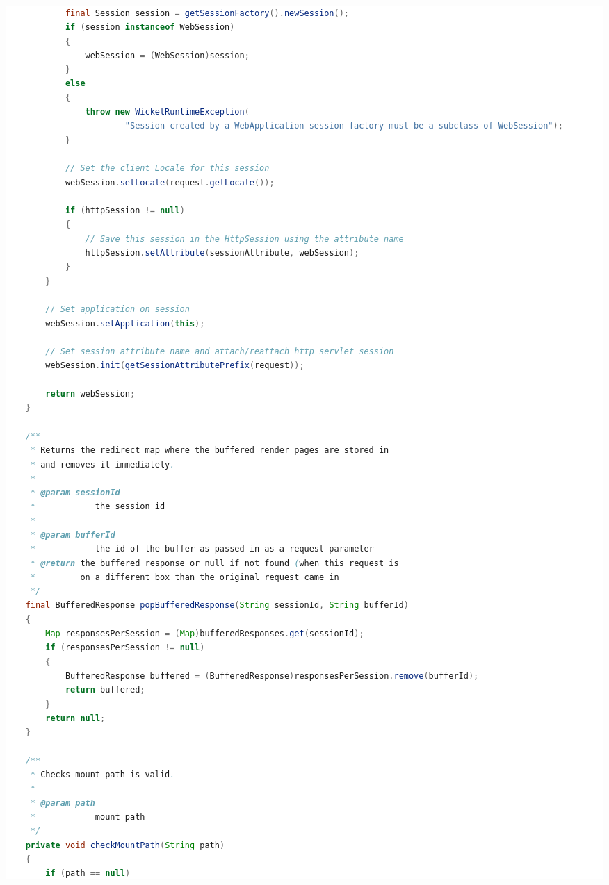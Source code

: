 ```java
			final Session session = getSessionFactory().newSession();
			if (session instanceof WebSession)
			{
				webSession = (WebSession)session;
			}
			else
			{
				throw new WicketRuntimeException(
						"Session created by a WebApplication session factory must be a subclass of WebSession");
			}

			// Set the client Locale for this session
			webSession.setLocale(request.getLocale());

			if (httpSession != null)
			{
				// Save this session in the HttpSession using the attribute name
				httpSession.setAttribute(sessionAttribute, webSession);
			}
		}

		// Set application on session
		webSession.setApplication(this);

		// Set session attribute name and attach/reattach http servlet session
		webSession.init(getSessionAttributePrefix(request));

		return webSession;
	}

	/**
	 * Returns the redirect map where the buffered render pages are stored in
	 * and removes it immediately.
	 * 
	 * @param sessionId
	 *            the session id
	 * 
	 * @param bufferId
	 *            the id of the buffer as passed in as a request parameter
	 * @return the buffered response or null if not found (when this request is
	 *         on a different box than the original request came in
	 */
	final BufferedResponse popBufferedResponse(String sessionId, String bufferId)
	{
		Map responsesPerSession = (Map)bufferedResponses.get(sessionId);
		if (responsesPerSession != null)
		{
			BufferedResponse buffered = (BufferedResponse)responsesPerSession.remove(bufferId);
			return buffered;
		}
		return null;
	}

	/**
	 * Checks mount path is valid.
	 * 
	 * @param path
	 *            mount path
	 */
	private void checkMountPath(String path)
	{
		if (path == null)
```
